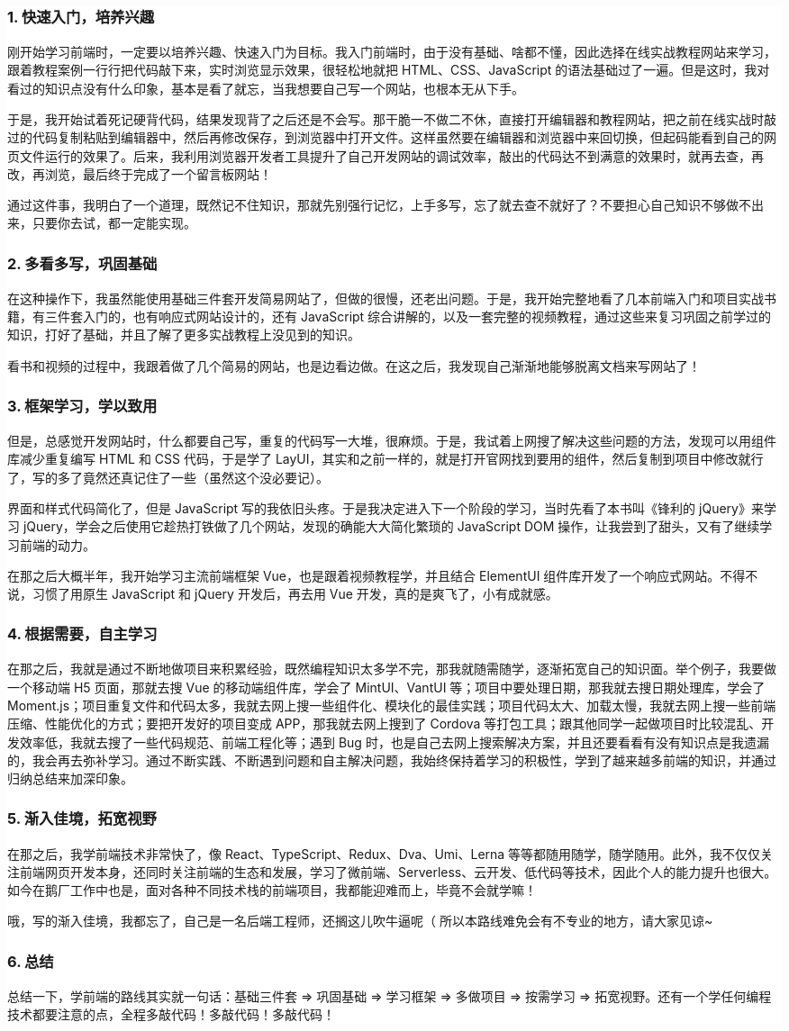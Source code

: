 

### 1. 快速入门，培养兴趣

刚开始学习前端时，一定要以培养兴趣、快速入门为目标。我入门前端时，由于没有基础、啥都不懂，因此选择在线实战教程网站来学习，跟着教程案例一行行把代码敲下来，实时浏览显示效果，很轻松地就把 HTML、CSS、JavaScript 的语法基础过了一遍。但是这时，我对看过的知识点没有什么印象，基本是看了就忘，当我想要自己写一个网站，也根本无从下手。

于是，我开始试着死记硬背代码，结果发现背了之后还是不会写。那干脆一不做二不休，直接打开编辑器和教程网站，把之前在线实战时敲过的代码复制粘贴到编辑器中，然后再修改保存，到浏览器中打开文件。这样虽然要在编辑器和浏览器中来回切换，但起码能看到自己的网页文件运行的效果了。后来，我利用浏览器开发者工具提升了自己开发网站的调试效率，敲出的代码达不到满意的效果时，就再去查，再改，再浏览，最后终于完成了一个留言板网站！

通过这件事，我明白了一个道理，既然记不住知识，那就先别强行记忆，上手多写，忘了就去查不就好了？不要担心自己知识不够做不出来，只要你去试，都一定能实现。



### 2. 多看多写，巩固基础

在这种操作下，我虽然能使用基础三件套开发简易网站了，但做的很慢，还老出问题。于是，我开始完整地看了几本前端入门和项目实战书籍，有三件套入门的，也有响应式网站设计的，还有 JavaScript 综合讲解的，以及一套完整的视频教程，通过这些来复习巩固之前学过的知识，打好了基础，并且了解了更多实战教程上没见到的知识。

看书和视频的过程中，我跟着做了几个简易的网站，也是边看边做。在这之后，我发现自己渐渐地能够脱离文档来写网站了！



### 3. 框架学习，学以致用

但是，总感觉开发网站时，什么都要自己写，重复的代码写一大堆，很麻烦。于是，我试着上网搜了解决这些问题的方法，发现可以用组件库减少重复编写 HTML 和 CSS 代码，于是学了 LayUI，其实和之前一样的，就是打开官网找到要用的组件，然后复制到项目中修改就行了，写的多了竟然还真记住了一些（虽然这个没必要记）。

界面和样式代码简化了，但是 JavaScript 写的我依旧头疼。于是我决定进入下一个阶段的学习，当时先看了本书叫《锋利的 jQuery》来学习 jQuery，学会之后使用它趁热打铁做了几个网站，发现的确能大大简化繁琐的 JavaScript DOM 操作，让我尝到了甜头，又有了继续学习前端的动力。

在那之后大概半年，我开始学习主流前端框架 Vue，也是跟着视频教程学，并且结合 ElementUI 组件库开发了一个响应式网站。不得不说，习惯了用原生 JavaScript 和 jQuery 开发后，再去用 Vue 开发，真的是爽飞了，小有成就感。



### 4. 根据需要，自主学习

在那之后，我就是通过不断地做项目来积累经验，既然编程知识太多学不完，那我就随需随学，逐渐拓宽自己的知识面。举个例子，我要做一个移动端 H5 页面，那就去搜 Vue 的移动端组件库，学会了 MintUI、VantUI 等；项目中要处理日期，那我就去搜日期处理库，学会了 Moment.js；项目重复文件和代码太多，我就去网上搜一些组件化、模块化的最佳实践；项目代码太大、加载太慢，我就去网上搜一些前端压缩、性能优化的方式；要把开发好的项目变成 APP，那我就去网上搜到了 Cordova 等打包工具；跟其他同学一起做项目时比较混乱、开发效率低，我就去搜了一些代码规范、前端工程化等；遇到 Bug 时，也是自己去网上搜索解决方案，并且还要看看有没有知识点是我遗漏的，我会再去弥补学习。通过不断实践、不断遇到问题和自主解决问题，我始终保持着学习的积极性，学到了越来越多前端的知识，并通过归纳总结来加深印象。



### 5. 渐入佳境，拓宽视野

在那之后，我学前端技术非常快了，像 React、TypeScript、Redux、Dva、Umi、Lerna 等等都随用随学，随学随用。此外，我不仅仅关注前端网页开发本身，还同时关注前端的生态和发展，学习了微前端、Serverless、云开发、低代码等技术，因此个人的能力提升也很大。如今在鹅厂工作中也是，面对各种不同技术栈的前端项目，我都能迎难而上，毕竟不会就学嘛！

哦，写的渐入佳境，我都忘了，自己是一名后端工程师，还搁这儿吹牛逼呢（ 所以本路线难免会有不专业的地方，请大家见谅~



### 6. 总结

总结一下，学前端的路线其实就一句话：基础三件套 => 巩固基础 => 学习框架 => 多做项目 => 按需学习 => 拓宽视野。还有一个学任何编程技术都要注意的点，全程多敲代码！多敲代码！多敲代码！
